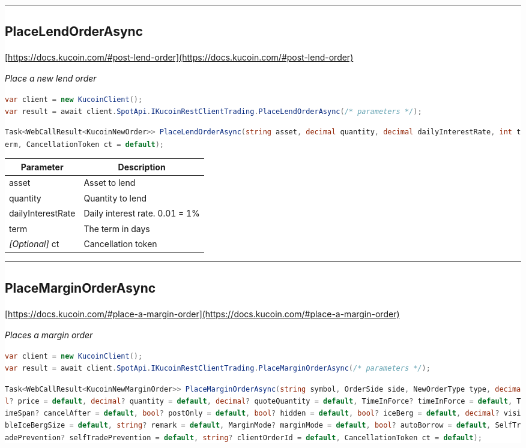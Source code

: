 </p>

***

## PlaceLendOrderAsync  

[https://docs.kucoin.com/#post-lend-order](https://docs.kucoin.com/#post-lend-order)  
<p>

*Place a new lend order*  

```csharp  
var client = new KucoinClient();  
var result = await client.SpotApi.IKucoinRestClientTrading.PlaceLendOrderAsync(/* parameters */);  
```  

```csharp  
Task<WebCallResult<KucoinNewOrder>> PlaceLendOrderAsync(string asset, decimal quantity, decimal dailyInterestRate, int term, CancellationToken ct = default);  
```  

|Parameter|Description|
|---|---|
|asset|Asset to lend|
|quantity|Quantity to lend|
|dailyInterestRate|Daily interest rate. 0.01 = 1%|
|term|The term in days|
|_[Optional]_ ct|Cancellation token|

</p>

***

## PlaceMarginOrderAsync  

[https://docs.kucoin.com/#place-a-margin-order](https://docs.kucoin.com/#place-a-margin-order)  
<p>

*Places a margin order*  

```csharp  
var client = new KucoinClient();  
var result = await client.SpotApi.IKucoinRestClientTrading.PlaceMarginOrderAsync(/* parameters */);  
```  

```csharp  
Task<WebCallResult<KucoinNewMarginOrder>> PlaceMarginOrderAsync(string symbol, OrderSide side, NewOrderType type, decimal? price = default, decimal? quantity = default, decimal? quoteQuantity = default, TimeInForce? timeInForce = default, TimeSpan? cancelAfter = default, bool? postOnly = default, bool? hidden = default, bool? iceBerg = default, decimal? visibleIceBergSize = default, string? remark = default, MarginMode? marginMode = default, bool? autoBorrow = default, SelfTradePrevention? selfTradePrevention = default, string? clientOrderId = default, CancellationToken ct = default);  
```  
